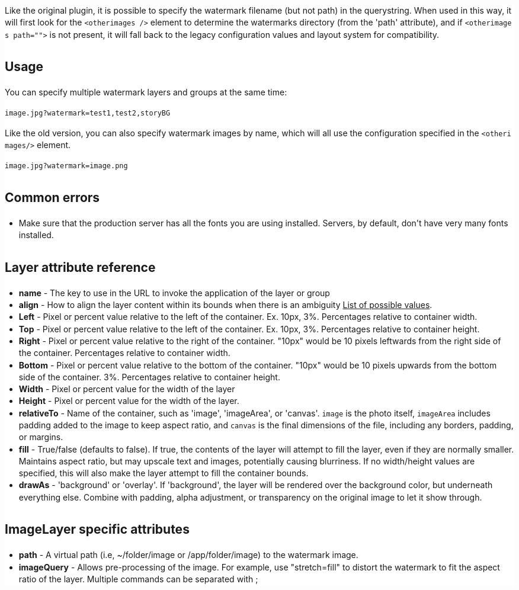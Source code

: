 Like the original plugin, it is possible to specify the watermark filename (but not path) in the querystring. When used in this way, it will first look for the `<otherimages />` element to determine the watermarks directory (from the 'path' attribute), and if `<otherimages path="">` is not present, it will fall back to the legacy configuration values and layout system for compatibility.


## Usage

You can specify multiple watermark layers and groups at the same time:

	image.jpg?watermark=test1,test2,storyBG

Like the old version, you can also specify watermark images by name, which will all use the configuration specified in the `<otherimages/>` element.

	image.jpg?watermark=image.png
	
## Common errors

* Make sure that the production server has all the fonts you are using installed. Servers, by default, don't have very many fonts installed.
	
## Layer attribute reference

* **name** - The key to use in the URL to invoke the application of the layer or group
* **align** - How to align the layer content within its bounds when there is an ambiguity [List of possible values](http://msdn.microsoft.com/en-us/library/system.drawing.contentalignment.aspx).
* **Left** - Pixel or percent value relative to the left of the container. Ex. 10px, 3%. Percentages relative to container width.
* **Top** - Pixel or percent value relative to the left of the container. Ex. 10px, 3%. Percentages relative to container height.
* **Right** - Pixel or percent value relative to the right of the container. "10px" would be 10 pixels leftwards from the right side of the container. Percentages relative to container width.
* **Bottom** - Pixel or percent value relative to the bottom of the container. "10px" would be 10 pixels upwards from the bottom side of the container. 3%. Percentages relative to container height.
* **Width** - Pixel or percent value for the width of the layer
* **Height** - Pixel or percent value for the width of the layer.
* **relativeTo** - Name of the container, such as 'image', 'imageArea', or 'canvas'. `image` is the photo itself, `imageArea` includes padding added to the image to keep aspect ratio, and `canvas` is the final dimensions of the file, including any borders, padding, or margins. 
* **fill** - True/false (defaults to false). If true, the contents of the layer will attempt to fill the layer, even if they are normally smaller. Maintains aspect ratio, but may upscale text and images, potentially causing blurriness. If no width/height values are specified, this will also make the layer attempt to fill the container bounds.
* **drawAs** - 'background' or 'overlay'. If 'background', the layer will be rendered over the background color, but underneath everything else. Combine with padding, alpha adjustment, or transparency on the original image to let it show through.

## ImageLayer specific attributes


* **path** - A virtual path (i.e, ~/folder/image or /app/folder/image) to the watermark image. 
* **imageQuery** - Allows pre-processing of the image. For example, use "stretch=fill" to distort the watermark to fit the aspect ratio of the layer. Multiple commands can be separated with ;
